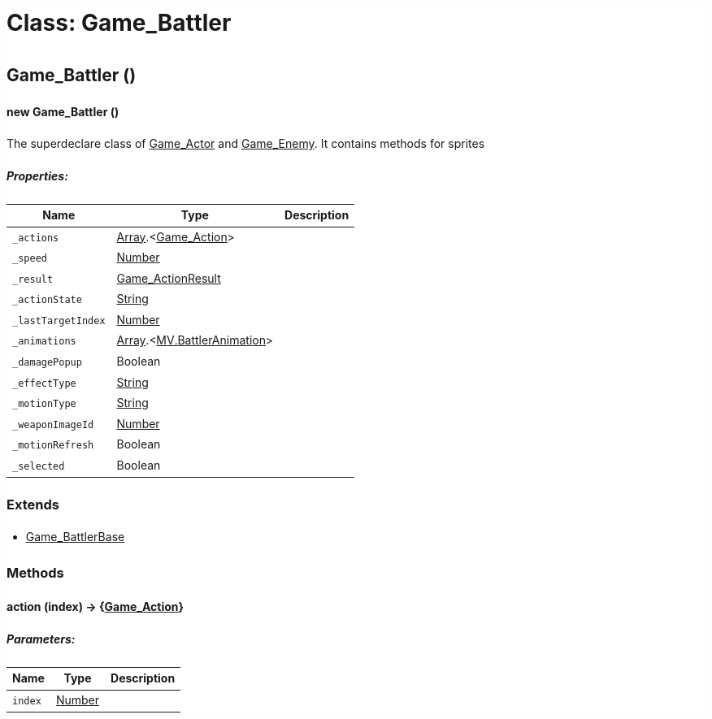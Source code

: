 # Class: Game_Battler

## Game_Battler ()

#### new Game_Battler ()

The superdeclare class of [Game_Actor](Game_Actor.md) and [Game_Enemy](Game_Enemy.md). It contains methods for sprites

##### Properties:

| Name | Type | Description |
| --- | --- | --- |
| `_actions` | [Array](Array.md).<[Game_Action](Game_Action.md)> |  |
| `_speed` | [Number](Number.md) |  |
| `_result` | [Game_ActionResult](Game_ActionResult.md) |  |
| `_actionState` | [String](String.md) |  |
| `_lastTargetIndex` | [Number](Number.md) |  |
| `_animations` | [Array](Array.md).<[MV.BattlerAnimation](MV.BattlerAnimation.md)> |  |
| `_damagePopup` | Boolean |  |
| `_effectType` | [String](String.md) |  |
| `_motionType` | [String](String.md) |  |
| `_weaponImageId` | [Number](Number.md) |  |
| `_motionRefresh` | Boolean |  |
| `_selected` | Boolean |  |

<dl>
</dl>

### Extends

* [Game_BattlerBase](Game_BattlerBase.md)

### Methods

#### action (index) → {[Game_Action](Game_Action.md)}

##### Parameters:

| Name | Type | Description |
| --- | --- | --- |
| `index` | [Number](Number.md) |  |
